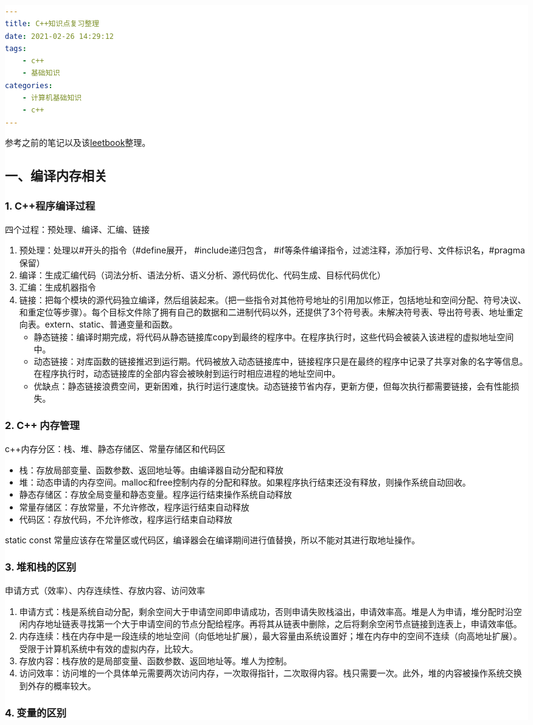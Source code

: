 ```yaml
---
title: C++知识点复习整理
date: 2021-02-26 14:29:12
tags:
    - c++
    - 基础知识
categories:
    - 计算机基础知识
    - c++
---
```


参考之前的笔记以及该[leetbook](https://leetcode-cn.com/leetbook/read/cpp-interview-highlights)整理。

## 一、编译内存相关

### 1. C++程序编译过程

四个过程：预处理、编译、汇编、链接

1. 预处理：处理以#开头的指令（#define展开， #include递归包含， #if等条件编译指令，过滤注释，添加行号、文件标识名，#pragma保留）
2. 编译：生成汇编代码（词法分析、语法分析、语义分析、源代码优化、代码生成、目标代码优化）
3. 汇编：生成机器指令
4. 链接：把每个模块的源代码独立编译，然后组装起来。（把一些指令对其他符号地址的引用加以修正，包括地址和空间分配、符号决议、和重定位等步骤）。每个目标文件除了拥有自己的数据和二进制代码以外，还提供了3个符号表。未解决符号表、导出符号表、地址重定向表。extern、static、普通变量和函数。
   + 静态链接：编译时期完成，将代码从静态链接库copy到最终的程序中。在程序执行时，这些代码会被装入该进程的虚拟地址空间中。
   + 动态链接：对库函数的链接推迟到运行期。代码被放入动态链接库中，链接程序只是在最终的程序中记录了共享对象的名字等信息。在程序执行时，动态链接库的全部内容会被映射到运行时相应进程的地址空间中。
   + 优缺点：静态链接浪费空间，更新困难，执行时运行速度快。动态链接节省内存，更新方便，但每次执行都需要链接，会有性能损失。

### 2. C++ 内存管理

c++内存分区：栈、堆、静态存储区、常量存储区和代码区

+ 栈：存放局部变量、函数参数、返回地址等。由编译器自动分配和释放
+ 堆：动态申请的内存空间。malloc和free控制内存的分配和释放。如果程序执行结束还没有释放，则操作系统自动回收。
+ 静态存储区：存放全局变量和静态变量。程序运行结束操作系统自动释放
+ 常量存储区：存放常量，不允许修改，程序运行结束自动释放
+ 代码区：存放代码，不允许修改，程序运行结束自动释放

static const 常量应该存在常量区或代码区，编译器会在编译期间进行值替换，所以不能对其进行取地址操作。

### 3. 堆和栈的区别

申请方式（效率）、内存连续性、存放内容、访问效率

1. 申请方式：栈是系统自动分配，剩余空间大于申请空间即申请成功，否则申请失败栈溢出，申请效率高。堆是人为申请，堆分配时沿空闲内存地址链表寻找第一个大于申请空间的节点分配给程序。再将其从链表中删除，之后将剩余空闲节点链接到连表上，申请效率低。
2. 内存连续：栈在内存中是一段连续的地址空间（向低地址扩展），最大容量由系统设置好；堆在内存中的空间不连续（向高地址扩展）。受限于计算机系统中有效的虚拟内存，比较大。
3. 存放内容：栈存放的是局部变量、函数参数、返回地址等。堆人为控制。
4. 访问效率：访问堆的一个具体单元需要两次访问内存，一次取得指针，二次取得内容。栈只需要一次。此外，堆的内容被操作系统交换到外存的概率较大。

### 4. 变量的区别

